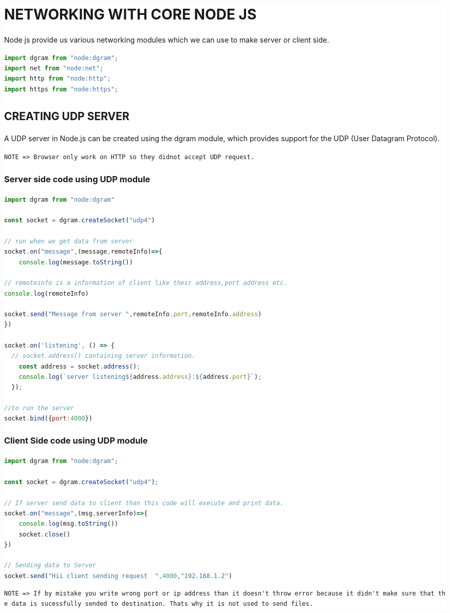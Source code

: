
# NETWORKING WITH CORE NODE JS 

Node js provide us various networking modules which we can use to make server or client side.

```javascript
import dgram from "node:dgram";
import net from "node:net";
import http from "node:http";
import https from "node:https";
```

## CREATING UDP SERVER
A UDP server in Node.js can be created using the dgram module, which provides support for the UDP (User Datagram Protocol).

`NOTE => Browser only work on HTTP so they didnot accept UDP request.`

### Server side code using UDP module
```javascript
import dgram from "node:dgram"

const socket = dgram.createSocket("udp4")

// run when we get data from server 
socket.on("message",(message,remoteInfo)=>{
    console.log(message.toString())

// remoteinfo is a information of client like their address,port address etc.
console.log(remoteInfo)

socket.send("Message from server ",remoteInfo.port,remoteInfo.address)
})

socket.on('listening', () => {
  // socket.address() containing server information. 
    const address = socket.address();
    console.log(`server listening${address.address}:${address.port}`);
  });

//to run the server
socket.bind({port:4000}) 

 ```

### Client Side code using UDP module
```javascript 
import dgram from "node:dgram";

const socket = dgram.createSocket("udp4");

// If server send data to client than this code will execute and print data.
socket.on("message",(msg,serverInfo)=>{
    console.log(msg.toString())
    socket.close()
})

// Sending data to Server
socket.send("Hii client sending request  ",4000,"192.168.1.2")

```
`NOTE => If by mistake you write wrong port or ip address than it doesn't throw error because it didn't make sure that the data is sucessfully sended to destination. Thats why it is not used to send files.`